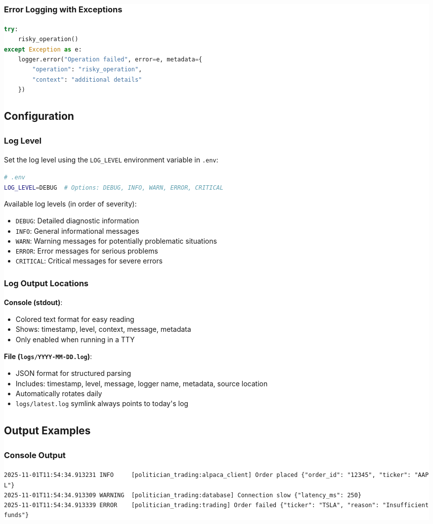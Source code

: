 ### Error Logging with Exceptions

```python
try:
    risky_operation()
except Exception as e:
    logger.error("Operation failed", error=e, metadata={
        "operation": "risky_operation",
        "context": "additional details"
    })
```

## Configuration

### Log Level

Set the log level using the `LOG_LEVEL` environment variable in `.env`:

```bash
# .env
LOG_LEVEL=DEBUG  # Options: DEBUG, INFO, WARN, ERROR, CRITICAL
```

Available log levels (in order of severity):
- `DEBUG`: Detailed diagnostic information
- `INFO`: General informational messages
- `WARN`: Warning messages for potentially problematic situations
- `ERROR`: Error messages for serious problems
- `CRITICAL`: Critical messages for severe errors

### Log Output Locations

**Console (stdout)**:
- Colored text format for easy reading
- Shows: timestamp, level, context, message, metadata
- Only enabled when running in a TTY

**File (`logs/YYYY-MM-DD.log`)**:
- JSON format for structured parsing
- Includes: timestamp, level, message, logger name, metadata, source location
- Automatically rotates daily
- `logs/latest.log` symlink always points to today's log

## Output Examples

### Console Output

```
2025-11-01T11:54:34.913231 INFO     [politician_trading:alpaca_client] Order placed {"order_id": "12345", "ticker": "AAPL"}
2025-11-01T11:54:34.913309 WARNING  [politician_trading:database] Connection slow {"latency_ms": 250}
2025-11-01T11:54:34.913339 ERROR    [politician_trading:trading] Order failed {"ticker": "TSLA", "reason": "Insufficient funds"}
```
